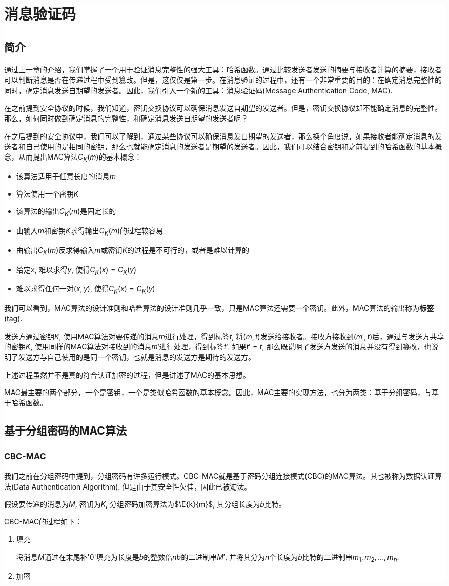 # 消息验证码

## 简介

通过上一章的介绍，我们掌握了一个用于验证消息完整性的强大工具：哈希函数。通过比较发送者发送的摘要与接收者计算的摘要，接收者可以判断消息是否在传递过程中受到篡改。但是，这仅仅是第一步。在消息验证的过程中，还有一个非常重要的目的：在确定消息完整性的同时，确定消息发送自期望的发送者。因此，我们引入一个新的工具：消息验证码(Message
Authentication Code, MAC).

在之前提到安全协议的时候，我们知道，密钥交换协议可以确保消息发送自期望的发送者。但是，密钥交换协议却不能确定消息的完整性。那么，如何同时做到确定消息的完整性，和确定消息发送自期望的发送者呢？

在之后提到的安全协议中，我们可以了解到，通过某些协议可以确保消息发自期望的发送者，那么换个角度说，如果接收者能确定消息的发送者和自己使用的是相同的密钥，那么也就能确定消息的发送者是期望的发送者。因此，我们可以结合密钥和之前提到的哈希函数的基本概念，从而提出MAC算法$C_K(m)$的基本概念：

-   该算法适用于任意长度的消息$m$

-   算法使用一个密钥$K$

-   该算法的输出$C_K(m)$是固定长的

-   由输入$m$和密钥$K$求得输出$C_K(m)$的过程较容易

-   由输出$C_K(m)$反求得输入$m$或密钥$K$的过程是不可行的，或者是难以计算的

-   给定$x$, 难以求得$y$, 使得$C_K(x)=C_K(y)$

-   难以求得任何一对$(x, y)$, 使得$C_K(x)=C_K(y)$

我们可以看到，MAC算法的设计准则和哈希算法的设计准则几乎一致，只是MAC算法还需要一个密钥。此外，MAC算法的输出称为**标签**(tag).

发送方通过密钥$K$, 使用MAC算法对要传递的消息$m$进行处理，得到标签$t$,
将$(m, t)$发送给接收者。接收方接收到$(m', t)$后，通过与发送方共享的密钥$K$,
使用同样的MAC算法对接收到的消息$m'$进行处理，得到标签$t'$. 如果$t'=t$,
那么既说明了发送方发送的消息并没有得到篡改，也说明了发送方与自己使用的是同一个密钥，也就是消息的发送方是期待的发送方。

上述过程虽然并不是真的符合认证加密的过程，但是讲述了MAC的基本思想。

MAC最主要的两个部分，一个是密钥，一个是类似哈希函数的基本概念。因此，MAC主要的实现方法，也分为两类：基于分组密码，与基于哈希函数。

## 基于分组密码的MAC算法

### CBC-MAC

我们之前在分组密码中提到，分组密码有许多运行模式。CBC-MAC就是基于密码分组连接模式(CBC)的MAC算法。其也被称为数据认证算法(Data
Authentication Algorithm). 但是由于其安全性欠佳，因此已被淘汰。

假设要传递的消息为$M$, 密钥为$K$, 分组密码加密算法为$\E{k}{m}$,
其分组长度为$b$比特。

CBC-MAC的过程如下：

1.  填充

    将消息$M$通过在末尾补'0'填充为长度是$b$的整数倍$nb$的二进制串$M'$,
    并将其分为$n$个长度为$b$比特的二进制串$m_1, m_2, \ldots, m_n$.

2.  加密

